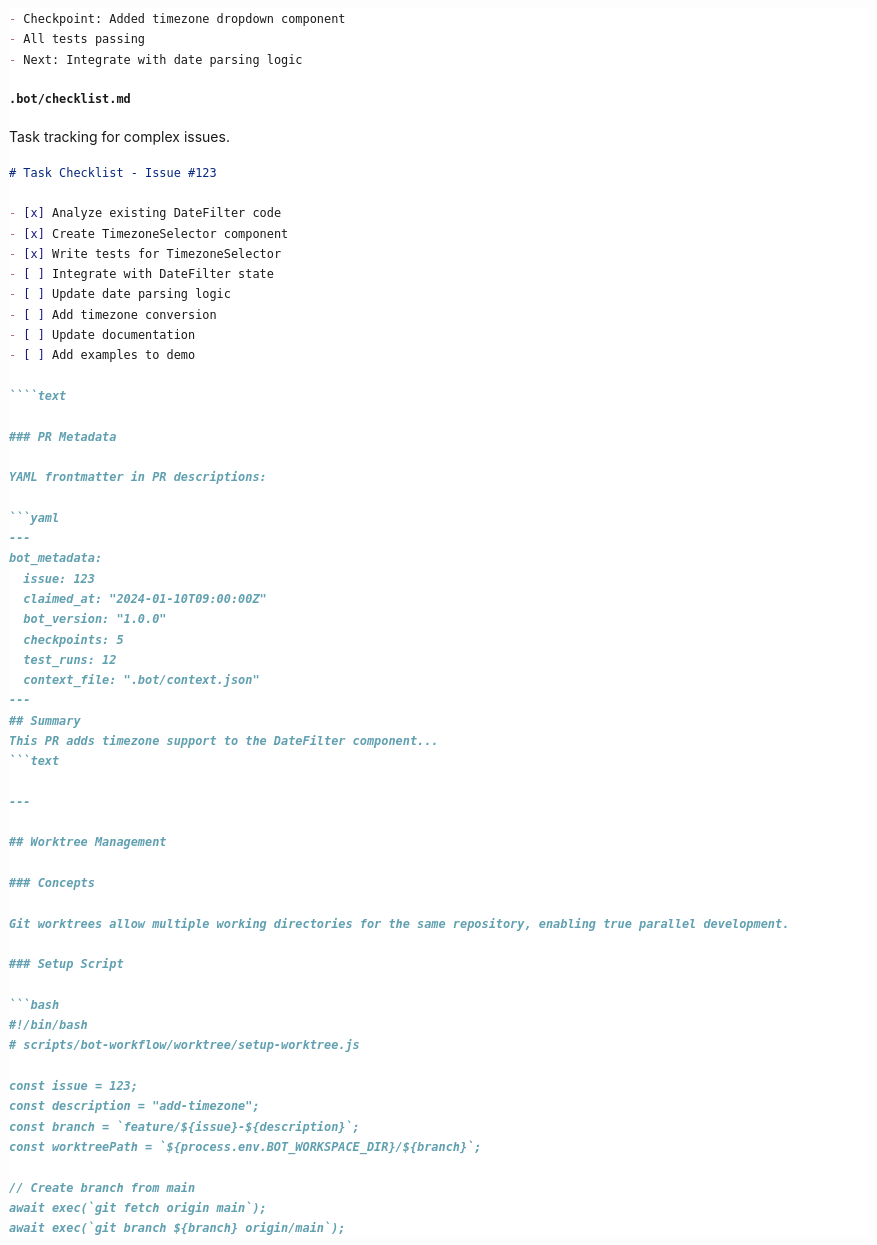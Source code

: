 ```markdown
- Checkpoint: Added timezone dropdown component
- All tests passing
- Next: Integrate with date parsing logic
```

#### `.bot/checklist.md`

Task tracking for complex issues.

`````markdown
# Task Checklist - Issue #123

- [x] Analyze existing DateFilter code
- [x] Create TimezoneSelector component
- [x] Write tests for TimezoneSelector
- [ ] Integrate with DateFilter state
- [ ] Update date parsing logic
- [ ] Add timezone conversion
- [ ] Update documentation
- [ ] Add examples to demo

````text

### PR Metadata

YAML frontmatter in PR descriptions:

```yaml
---
bot_metadata:
  issue: 123
  claimed_at: "2024-01-10T09:00:00Z"
  bot_version: "1.0.0"
  checkpoints: 5
  test_runs: 12
  context_file: ".bot/context.json"
---
## Summary
This PR adds timezone support to the DateFilter component...
```text

---

## Worktree Management

### Concepts

Git worktrees allow multiple working directories for the same repository, enabling true parallel development.

### Setup Script

```bash
#!/bin/bash
# scripts/bot-workflow/worktree/setup-worktree.js

const issue = 123;
const description = "add-timezone";
const branch = `feature/${issue}-${description}`;
const worktreePath = `${process.env.BOT_WORKSPACE_DIR}/${branch}`;

// Create branch from main
await exec(`git fetch origin main`);
await exec(`git branch ${branch} origin/main`);

`````